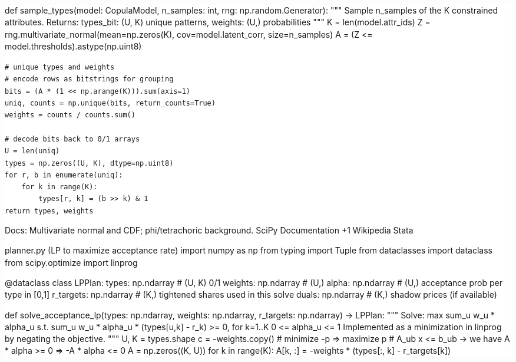def sample_types(model: CopulaModel, n_samples: int, rng: np.random.Generator):
    """
    Sample n_samples of the K constrained attributes.
    Returns:
      types_bit: (U, K) unique patterns, weights: (U,) probabilities
    """
    K = len(model.attr_ids)
    Z = rng.multivariate_normal(mean=np.zeros(K), cov=model.latent_corr, size=n_samples)
    A = (Z <= model.thresholds).astype(np.uint8)

    # unique types and weights
    # encode rows as bitstrings for grouping
    bits = (A * (1 << np.arange(K))).sum(axis=1)
    uniq, counts = np.unique(bits, return_counts=True)
    weights = counts / counts.sum()

    # decode bits back to 0/1 arrays
    U = len(uniq)
    types = np.zeros((U, K), dtype=np.uint8)
    for r, b in enumerate(uniq):
        for k in range(K):
            types[r, k] = (b >> k) & 1
    return types, weights


Docs: Multivariate normal and CDF; phi/tetrachoric background. 
SciPy Documentation
+1
Wikipedia
Stata

planner.py (LP to maximize acceptance rate)
import numpy as np
from typing import Tuple
from dataclasses import dataclass
from scipy.optimize import linprog

@dataclass
class LPPlan:
    types: np.ndarray        # (U, K) 0/1
    weights: np.ndarray      # (U,)
    alpha: np.ndarray        # (U,) acceptance prob per type in [0,1]
    r_targets: np.ndarray    # (K,) tightened shares used in this solve
    duals: np.ndarray        # (K,) shadow prices (if available)

def solve_acceptance_lp(types: np.ndarray, weights: np.ndarray, r_targets: np.ndarray) -> LPPlan:
    """
    Solve:
      max sum_u w_u * alpha_u
      s.t. sum_u w_u * alpha_u * (types[u,k] - r_k) >= 0,  for k=1..K
           0 <= alpha_u <= 1
    Implemented as a minimization in linprog by negating the objective.
    """
    U, K = types.shape
    c = -weights.copy()  # minimize -p => maximize p
    # A_ub x <= b_ub  -> we have A * alpha >= 0 => -A * alpha <= 0
    A = np.zeros((K, U))
    for k in range(K):
        A[k, :] = -weights * (types[:, k] - r_targets[k])